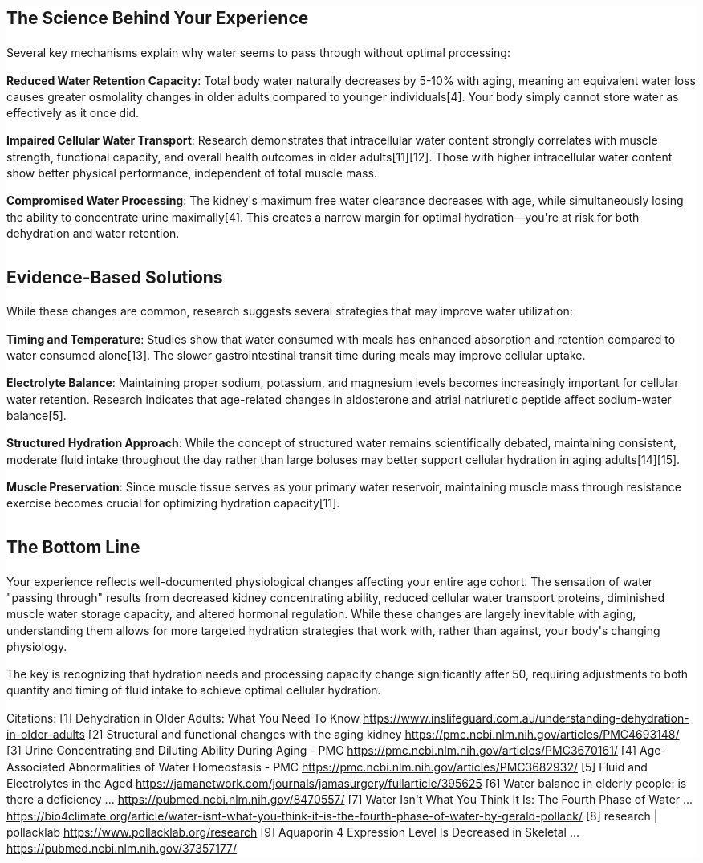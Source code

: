 ## The Science Behind Your Experience

Several key mechanisms explain why water seems to pass through without optimal processing:

**Reduced Water Retention Capacity**: Total body water naturally decreases by 5-10% with aging, meaning an equivalent water loss causes greater osmolality changes in older adults compared to younger individuals[4]. Your body simply cannot store water as effectively as it once did.

**Impaired Cellular Water Transport**: Research demonstrates that intracellular water content strongly correlates with muscle strength, functional capacity, and overall health outcomes in older adults[11][12]. Those with higher intracellular water content show better physical performance, independent of total muscle mass.

**Compromised Water Processing**: The kidney's maximum free water clearance decreases with age, while simultaneously losing the ability to concentrate urine maximally[4]. This creates a narrow margin for optimal hydration—you're at risk for both dehydration and water retention.

## Evidence-Based Solutions

While these changes are common, research suggests several strategies that may improve water utilization:

**Timing and Temperature**: Studies show that water consumed with meals has enhanced absorption and retention compared to water consumed alone[13]. The slower gastrointestinal transit time during meals may improve cellular uptake.

**Electrolyte Balance**: Maintaining proper sodium, potassium, and magnesium levels becomes increasingly important for cellular water retention. Research indicates that age-related changes in aldosterone and atrial natriuretic peptide affect sodium-water balance[5].

**Structured Hydration Approach**: While the concept of structured water remains scientifically debated, maintaining consistent, moderate fluid intake throughout the day rather than large boluses may better support cellular hydration in aging adults[14][15].

**Muscle Preservation**: Since muscle tissue serves as your primary water reservoir, maintaining muscle mass through resistance exercise becomes crucial for optimizing hydration capacity[11].

## The Bottom Line

Your experience reflects well-documented physiological changes affecting your entire age cohort. The sensation of water "passing through" results from decreased kidney concentrating ability, reduced cellular water transport proteins, diminished muscle water storage capacity, and altered hormonal regulation. While these changes are largely inevitable with aging, understanding them allows for more targeted hydration strategies that work with, rather than against, your body's changing physiology.

The key is recognizing that hydration needs and processing capacity change significantly after 50, requiring adjustments to both quantity and timing of fluid intake to achieve optimal cellular hydration.

Citations:
[1] Dehydration in Older Adults: What You Need To Know https://www.inslifeguard.com.au/understanding-dehydration-in-older-adults
[2] Structural and functional changes with the aging kidney https://pmc.ncbi.nlm.nih.gov/articles/PMC4693148/
[3] Urine Concentrating and Diluting Ability During Aging - PMC https://pmc.ncbi.nlm.nih.gov/articles/PMC3670161/
[4] Age-Associated Abnormalities of Water Homeostasis - PMC https://pmc.ncbi.nlm.nih.gov/articles/PMC3682932/
[5] Fluid and Electrolytes in the Aged https://jamanetwork.com/journals/jamasurgery/fullarticle/395625
[6] Water balance in elderly people: is there a deficiency ... https://pubmed.ncbi.nlm.nih.gov/8470557/
[7] Water Isn't What You Think It Is: The Fourth Phase of Water ... https://bio4climate.org/article/water-isnt-what-you-think-it-is-the-fourth-phase-of-water-by-gerald-pollack/
[8] research | pollacklab https://www.pollacklab.org/research
[9] Aquaporin 4 Expression Level Is Decreased in Skeletal ... https://pubmed.ncbi.nlm.nih.gov/37357177/